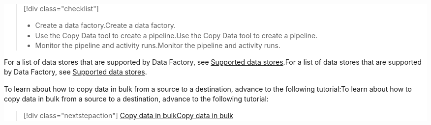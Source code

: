 > [!div class="checklist"]
> * <span data-ttu-id="b1d0d-287">Create a data factory.</span><span class="sxs-lookup"><span data-stu-id="b1d0d-287">Create a data factory.</span></span>
> * <span data-ttu-id="b1d0d-288">Use the Copy Data tool to create a pipeline.</span><span class="sxs-lookup"><span data-stu-id="b1d0d-288">Use the Copy Data tool to create a pipeline.</span></span>
> * <span data-ttu-id="b1d0d-289">Monitor the pipeline and activity runs.</span><span class="sxs-lookup"><span data-stu-id="b1d0d-289">Monitor the pipeline and activity runs.</span></span>

<span data-ttu-id="b1d0d-290">For a list of data stores that are supported by Data Factory, see [Supported data stores](copy-activity-overview.md#supported-data-stores-and-formats).</span><span class="sxs-lookup"><span data-stu-id="b1d0d-290">For a list of data stores that are supported by Data Factory, see [Supported data stores](copy-activity-overview.md#supported-data-stores-and-formats).</span></span>

<span data-ttu-id="b1d0d-291">To learn about how to copy data in bulk from a source to a destination, advance to the following tutorial:</span><span class="sxs-lookup"><span data-stu-id="b1d0d-291">To learn about how to copy data in bulk from a source to a destination, advance to the following tutorial:</span></span>

> [!div class="nextstepaction"]
>[<span data-ttu-id="b1d0d-292">Copy data in bulk</span><span class="sxs-lookup"><span data-stu-id="b1d0d-292">Copy data in bulk</span></span>](tutorial-bulk-copy-portal.md)
